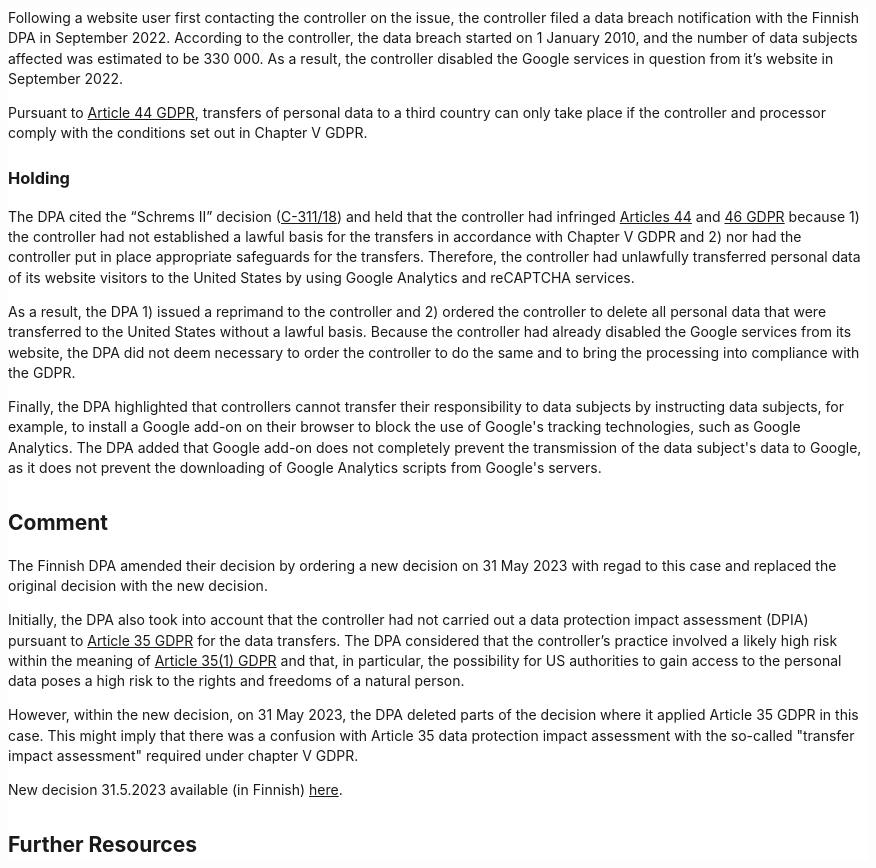Following a website user first contacting the controller on the issue, the controller filed a data breach notification with the Finnish DPA in September 2022. According to the controller, the data breach started on 1 January 2010, and the number of data subjects affected was estimated to be 330 000. As a result, the controller disabled the Google services in question from it’s website in September 2022.

Pursuant to [Article 44 GDPR](/index.php?title=Article_44_GDPR "Article 44 GDPR"), transfers of personal data to a third country can only take place if the controller and processor comply with the conditions set out in Chapter V GDPR.

### Holding

The DPA cited the “Schrems II” decision ([C-311/18](https://curia.europa.eu/juris/document/document.jsf?text=&docid=228677&pageIndex=0&doclang=EN&mode=req&dir=&occ=first&part=1&cid=16647738)) and held that the controller had infringed [Articles 44](/index.php?title=Article_44_GDPR "Article 44 GDPR") and [46 GDPR](/index.php?title=Article_46_GDPR "Article 46 GDPR") because 1) the controller had not established a lawful basis for the transfers in accordance with Chapter V GDPR and 2) nor had the controller put in place appropriate safeguards for the transfers. Therefore, the controller had unlawfully transferred personal data of its website visitors to the United States by using Google Analytics and reCAPTCHA services.

As a result, the DPA 1) issued a reprimand to the controller and 2) ordered the controller to delete all personal data that were transferred to the United States without a lawful basis. Because the controller had already disabled the Google services from its website, the DPA did not deem necessary to order the controller to do the same and to bring the processing into compliance with the GDPR.

Finally, the DPA highlighted that controllers cannot transfer their responsibility to data subjects by instructing data subjects, for example, to install a Google add-on on their browser to block the use of Google's tracking technologies, such as Google Analytics. The DPA added that Google add-on does not completely prevent the transmission of the data subject's data to Google, as it does not prevent the downloading of Google Analytics scripts from Google's servers.

## Comment

The Finnish DPA amended their decision by ordering a new decision on 31 May 2023 with regad to this case and replaced the original decision with the new decision.

Initially, the DPA also took into account that the controller had not carried out a data protection impact assessment (DPIA) pursuant to [Article 35 GDPR](/index.php?title=Article_35_GDPR "Article 35 GDPR") for the data transfers. The DPA considered that the controller’s practice involved a likely high risk within the meaning of [Article 35(1) GDPR](/index.php?title=Article_35_GDPR "Article 35 GDPR") and that, in particular, the possibility for US authorities to gain access to the personal data poses a high risk to the rights and freedoms of a natural person.

However, within the new decision, on 31 May 2023, the DPA deleted parts of the decision where it applied Article 35 GDPR in this case. This might imply that there was a confusion with Article 35 data protection impact assessment with the so-called "transfer impact assessment" required under chapter V GDPR.

New decision 31.5.2023 available (in Finnish) [here](https://finlex.fi/fi/viranomaiset/tsv/2023/20231843).

## Further Resources
